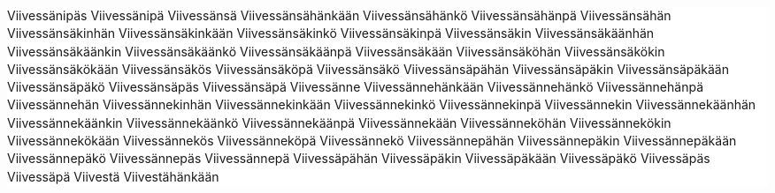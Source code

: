 Viivessänipäs
Viivessänipä
Viivessänsä
Viivessänsähänkään
Viivessänsähänkö
Viivessänsähänpä
Viivessänsähän
Viivessänsäkinhän
Viivessänsäkinkään
Viivessänsäkinkö
Viivessänsäkinpä
Viivessänsäkin
Viivessänsäkäänhän
Viivessänsäkäänkin
Viivessänsäkäänkö
Viivessänsäkäänpä
Viivessänsäkään
Viivessänsäköhän
Viivessänsäkökin
Viivessänsäkökään
Viivessänsäkös
Viivessänsäköpä
Viivessänsäkö
Viivessänsäpähän
Viivessänsäpäkin
Viivessänsäpäkään
Viivessänsäpäkö
Viivessänsäpäs
Viivessänsäpä
Viivessänne
Viivessännehänkään
Viivessännehänkö
Viivessännehänpä
Viivessännehän
Viivessännekinhän
Viivessännekinkään
Viivessännekinkö
Viivessännekinpä
Viivessännekin
Viivessännekäänhän
Viivessännekäänkin
Viivessännekäänkö
Viivessännekäänpä
Viivessännekään
Viivessänneköhän
Viivessännekökin
Viivessännekökään
Viivessännekös
Viivessänneköpä
Viivessännekö
Viivessännepähän
Viivessännepäkin
Viivessännepäkään
Viivessännepäkö
Viivessännepäs
Viivessännepä
Viivessäpähän
Viivessäpäkin
Viivessäpäkään
Viivessäpäkö
Viivessäpäs
Viivessäpä
Viivestä
Viivestähänkään
